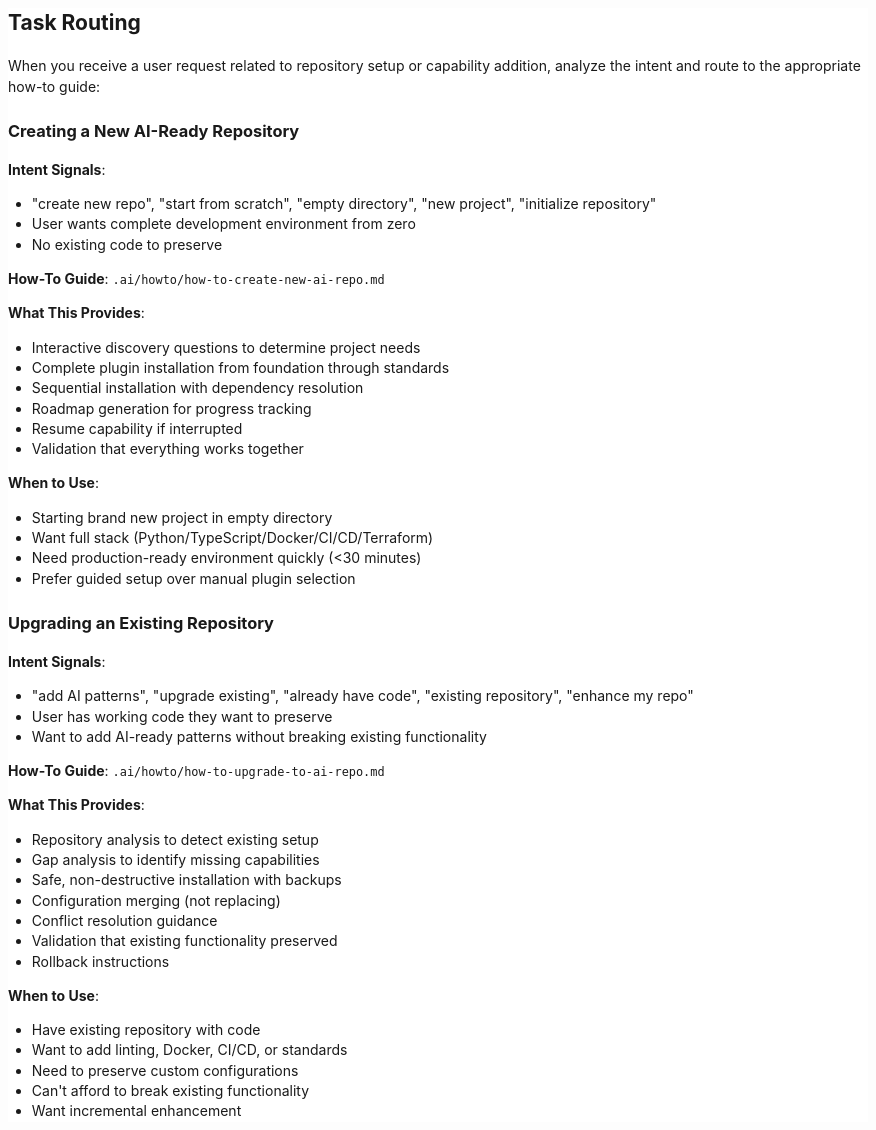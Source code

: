 ## Task Routing

When you receive a user request related to repository setup or capability addition, analyze the intent and route to the appropriate how-to guide:

### Creating a New AI-Ready Repository

**Intent Signals**:
- "create new repo", "start from scratch", "empty directory", "new project", "initialize repository"
- User wants complete development environment from zero
- No existing code to preserve

**How-To Guide**: `.ai/howto/how-to-create-new-ai-repo.md`

**What This Provides**:
- Interactive discovery questions to determine project needs
- Complete plugin installation from foundation through standards
- Sequential installation with dependency resolution
- Roadmap generation for progress tracking
- Resume capability if interrupted
- Validation that everything works together

**When to Use**:
- Starting brand new project in empty directory
- Want full stack (Python/TypeScript/Docker/CI/CD/Terraform)
- Need production-ready environment quickly (<30 minutes)
- Prefer guided setup over manual plugin selection

### Upgrading an Existing Repository

**Intent Signals**:
- "add AI patterns", "upgrade existing", "already have code", "existing repository", "enhance my repo"
- User has working code they want to preserve
- Want to add AI-ready patterns without breaking existing functionality

**How-To Guide**: `.ai/howto/how-to-upgrade-to-ai-repo.md`

**What This Provides**:
- Repository analysis to detect existing setup
- Gap analysis to identify missing capabilities
- Safe, non-destructive installation with backups
- Configuration merging (not replacing)
- Conflict resolution guidance
- Validation that existing functionality preserved
- Rollback instructions

**When to Use**:
- Have existing repository with code
- Want to add linting, Docker, CI/CD, or standards
- Need to preserve custom configurations
- Can't afford to break existing functionality
- Want incremental enhancement
